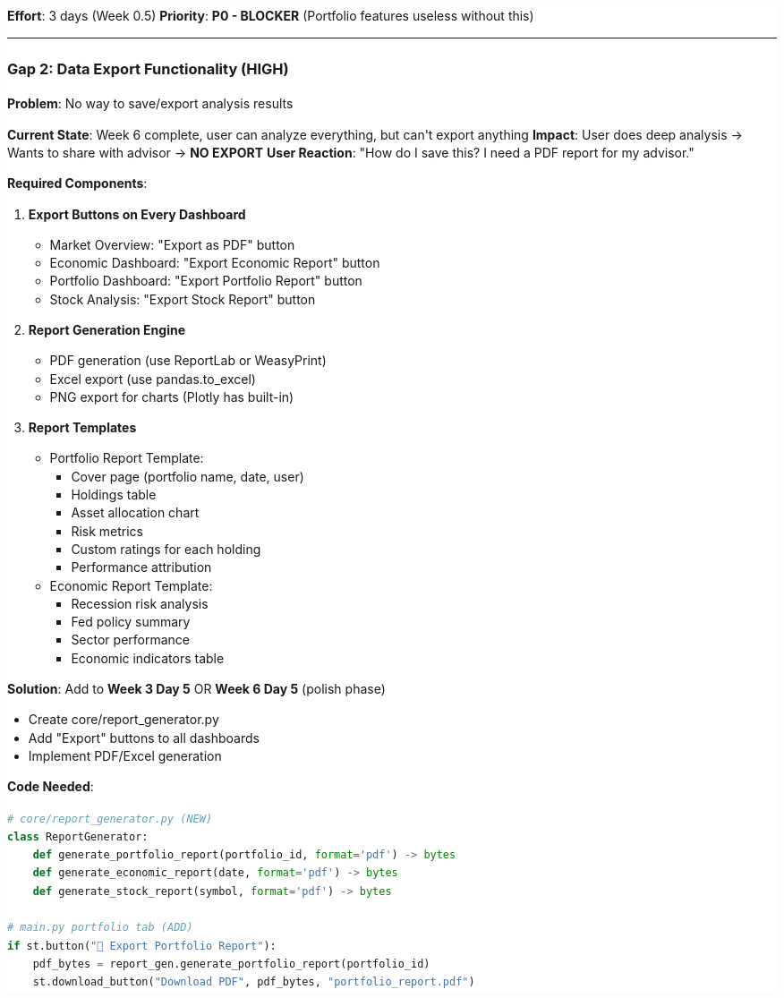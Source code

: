 **Effort**: 3 days (Week 0.5)
**Priority**: **P0 - BLOCKER** (Portfolio features useless without this)

---

### Gap 2: Data Export Functionality (HIGH)

**Problem**: No way to save/export analysis results

**Current State**: Week 6 complete, user can analyze everything, but can't export anything
**Impact**: User does deep analysis → Wants to share with advisor → **NO EXPORT**
**User Reaction**: "How do I save this? I need a PDF report for my advisor."

**Required Components**:
1. **Export Buttons on Every Dashboard**
   - Market Overview: "Export as PDF" button
   - Economic Dashboard: "Export Economic Report" button
   - Portfolio Dashboard: "Export Portfolio Report" button
   - Stock Analysis: "Export Stock Report" button

2. **Report Generation Engine**
   - PDF generation (use ReportLab or WeasyPrint)
   - Excel export (use pandas.to_excel)
   - PNG export for charts (Plotly has built-in)

3. **Report Templates**
   - Portfolio Report Template:
     - Cover page (portfolio name, date, user)
     - Holdings table
     - Asset allocation chart
     - Risk metrics
     - Custom ratings for each holding
     - Performance attribution
   - Economic Report Template:
     - Recession risk analysis
     - Fed policy summary
     - Sector performance
     - Economic indicators table

**Solution**: Add to **Week 3 Day 5** OR **Week 6 Day 5** (polish phase)
- Create core/report_generator.py
- Add "Export" buttons to all dashboards
- Implement PDF/Excel generation

**Code Needed**:
```python
# core/report_generator.py (NEW)
class ReportGenerator:
    def generate_portfolio_report(portfolio_id, format='pdf') -> bytes
    def generate_economic_report(date, format='pdf') -> bytes
    def generate_stock_report(symbol, format='pdf') -> bytes

# main.py portfolio tab (ADD)
if st.button("📄 Export Portfolio Report"):
    pdf_bytes = report_gen.generate_portfolio_report(portfolio_id)
    st.download_button("Download PDF", pdf_bytes, "portfolio_report.pdf")
```
